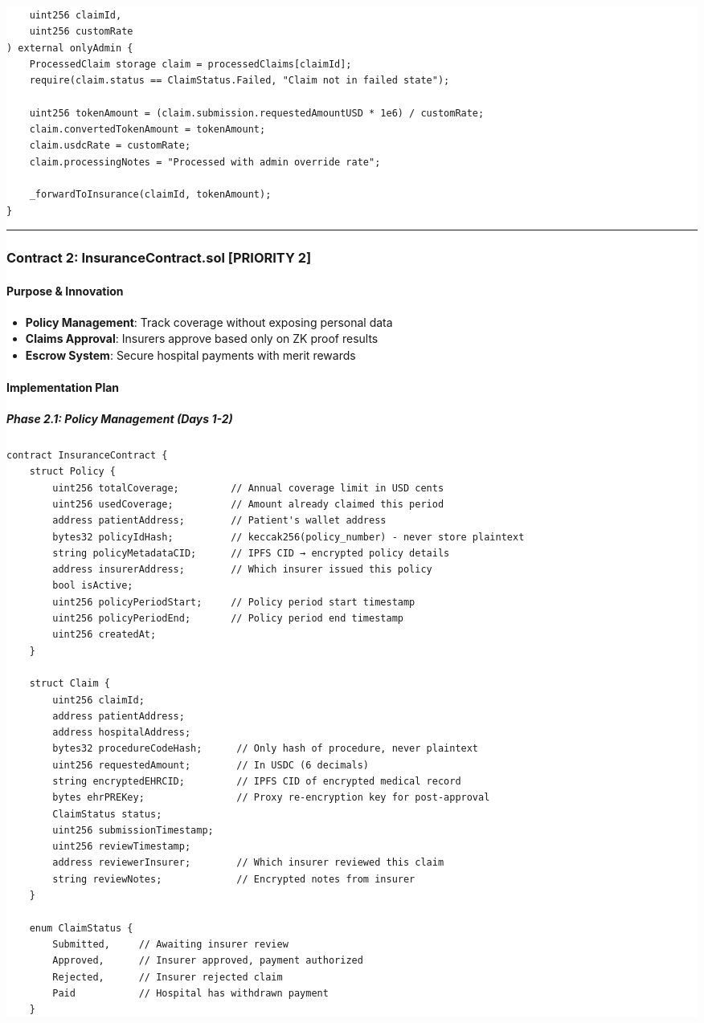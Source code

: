 ```solidity
    uint256 claimId, 
    uint256 customRate
) external onlyAdmin {
    ProcessedClaim storage claim = processedClaims[claimId];
    require(claim.status == ClaimStatus.Failed, "Claim not in failed state");
    
    uint256 tokenAmount = (claim.submission.requestedAmountUSD * 1e6) / customRate;
    claim.convertedTokenAmount = tokenAmount;
    claim.usdcRate = customRate;
    claim.processingNotes = "Processed with admin override rate";
    
    _forwardToInsurance(claimId, tokenAmount);
}
```

---

### Contract 2: InsuranceContract.sol [PRIORITY 2]

#### Purpose & Innovation
- **Policy Management**: Track coverage without exposing personal data
- **Claims Approval**: Insurers approve based only on ZK proof results
- **Escrow System**: Secure hospital payments with merit rewards

#### Implementation Plan

##### Phase 2.1: Policy Management (Days 1-2)
```solidity
contract InsuranceContract {
    struct Policy {
        uint256 totalCoverage;         // Annual coverage limit in USD cents
        uint256 usedCoverage;          // Amount already claimed this period
        address patientAddress;        // Patient's wallet address
        bytes32 policyIdHash;          // keccak256(policy_number) - never store plaintext
        string policyMetadataCID;      // IPFS CID → encrypted policy details
        address insurerAddress;        // Which insurer issued this policy
        bool isActive;
        uint256 policyPeriodStart;     // Policy period start timestamp
        uint256 policyPeriodEnd;       // Policy period end timestamp
        uint256 createdAt;
    }
    
    struct Claim {
        uint256 claimId;
        address patientAddress;
        address hospitalAddress;
        bytes32 procedureCodeHash;      // Only hash of procedure, never plaintext
        uint256 requestedAmount;        // In USDC (6 decimals)
        string encryptedEHRCID;         // IPFS CID of encrypted medical record
        bytes ehrPREKey;                // Proxy re-encryption key for post-approval
        ClaimStatus status;
        uint256 submissionTimestamp;
        uint256 reviewTimestamp;
        address reviewerInsurer;        // Which insurer reviewed this claim
        string reviewNotes;             // Encrypted notes from insurer
    }
    
    enum ClaimStatus { 
        Submitted,     // Awaiting insurer review
        Approved,      // Insurer approved, payment authorized
        Rejected,      // Insurer rejected claim
        Paid           // Hospital has withdrawn payment
    }
```